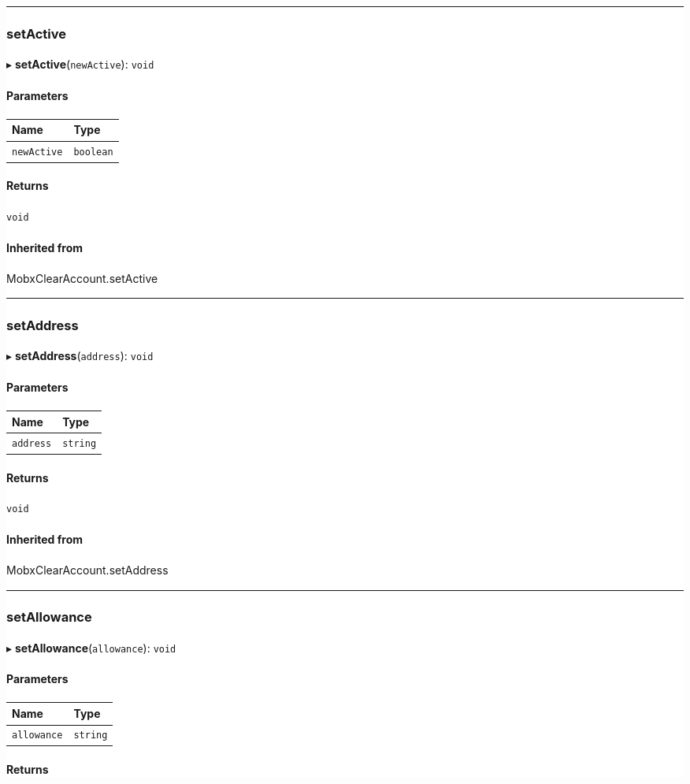 ___

### setActive

▸ **setActive**(`newActive`): `void`

#### Parameters

| Name | Type |
| :------ | :------ |
| `newActive` | `boolean` |

#### Returns

`void`

#### Inherited from

MobxClearAccount.setActive

___

### setAddress

▸ **setAddress**(`address`): `void`

#### Parameters

| Name | Type |
| :------ | :------ |
| `address` | `string` |

#### Returns

`void`

#### Inherited from

MobxClearAccount.setAddress

___

### setAllowance

▸ **setAllowance**(`allowance`): `void`

#### Parameters

| Name | Type |
| :------ | :------ |
| `allowance` | `string` |

#### Returns
